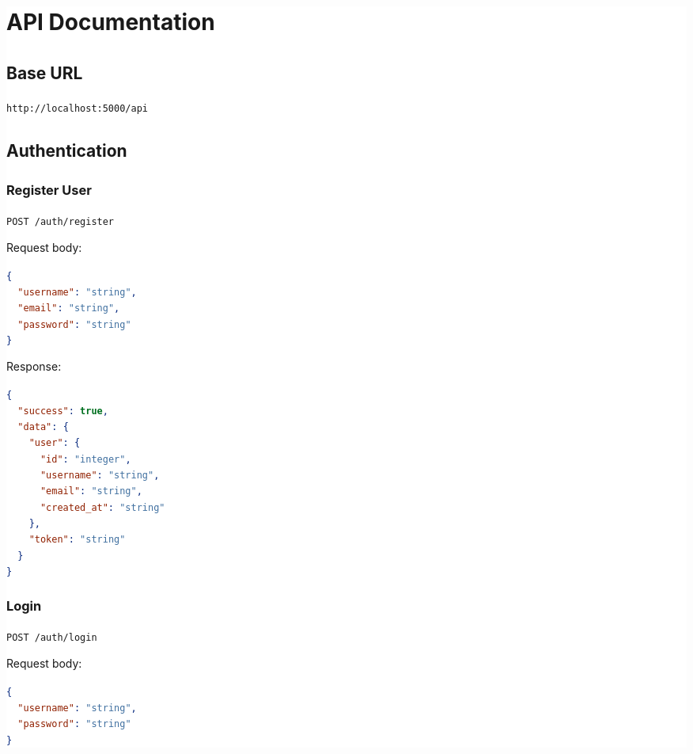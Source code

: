 # API Documentation

## Base URL
```
http://localhost:5000/api
```

## Authentication

### Register User
```http
POST /auth/register
```

Request body:
```json
{
  "username": "string",
  "email": "string",
  "password": "string"
}
```

Response:
```json
{
  "success": true,
  "data": {
    "user": {
      "id": "integer",
      "username": "string",
      "email": "string",
      "created_at": "string"
    },
    "token": "string"
  }
}
```

### Login
```http
POST /auth/login
```

Request body:
```json
{
  "username": "string",
  "password": "string"
}
```
